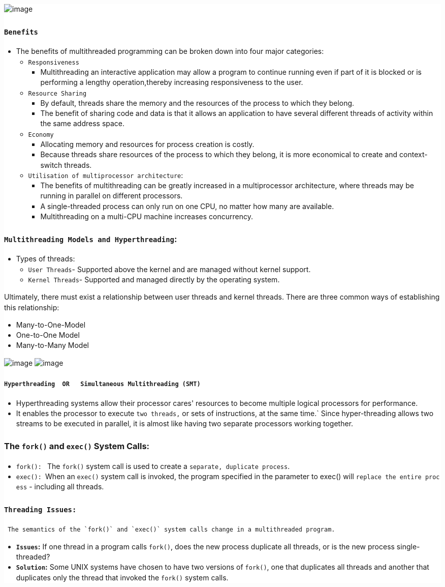![image](https://github.com/nishant05gaurav/Notes/assets/140972654/9c9358e3-6c2f-43d7-a3d0-d1718af45d44)


### `Benefits`
- The benefits of multithreaded programming can be broken down into four major categories:
  - `Responsiveness`
    - Multithreading an interactive application may allow a program to continue running even if part of it is blocked or is performing a lengthy operation,thereby increasing responsiveness to the user.
  - `Resource Sharing`
    -  By default, threads share the memory and the resources of the process to which they belong. 
    -  The benefit of sharing code and data is that it allows an application to have several different threads of activity within the same address space.
  - `Economy`
    - Allocating memory and resources for process creation is costly.
    - Because threads share resources of the process to which they belong, it is more economical to create and context-switch threads.
  - `Utilisation of multiprocessor architecture`:
    - The benefits of multithreading can be greatly increased in a multiprocessor architecture, where threads may be running in parallel on different processors.
    - A single-threaded process can only run on one CPU, no matter how many are available.
    - Multithreading on a multi-CPU machine increases concurrency.

### `Multithreading Models and Hyperthreading`:
- Types of threads:
  - `User Threads`- Supported above the kernel and are managed without kernel support.
  - `Kernel Threads`- Supported and managed directly by the operating system.

Ultimately, there must exist a relationship between user threads and kernel threads.
There are three common ways of establishing this relationship:
- Many-to-One-Model
- One-to-One Model
- Many-to-Many Model

![image](https://github.com/nishant05gaurav/Notes/assets/140972654/c1ae0bd2-7231-4ab8-8df9-b81a6a9b7e0d)
![image](https://github.com/nishant05gaurav/Notes/assets/140972654/fd3d0e62-8e92-466e-8854-714dfcb072c8)


#### `Hyperthreading  OR   Simultaneous Multithreading (SMT)`
- Hyperthreading systems allow their processor cares' resources to become multiple logical processors for performance.
- It enables the processor to execute `two threads,` or sets of instructions, at the same time.` Since hyper-threading allows two streams to be executed in parallel, it is almost like having two separate processors working together.

### The `fork()` and `exec()` System Calls:
- `fork(): ` The `fork()` system call is used to create a `separate, duplicate process`.
- `exec(): `When an `exec()` system call is invoked, the program specified in the parameter to exec() will `replace the entire process` - including all threads.

### `Threading Issues:`
```
 The semantics of the `fork()` and `exec()` system calls change in a multithreaded program.
```
- **`Issues`:** If one thread in a program calls `fork()`, does the new process duplicate all threads, or is the new process single-threaded?
- **`Solution`:** Some UNIX systems have chosen to have two versions of `fork()`, one that duplicates all threads and another that duplicates only the thread that invoked the `fork()` system calls.
